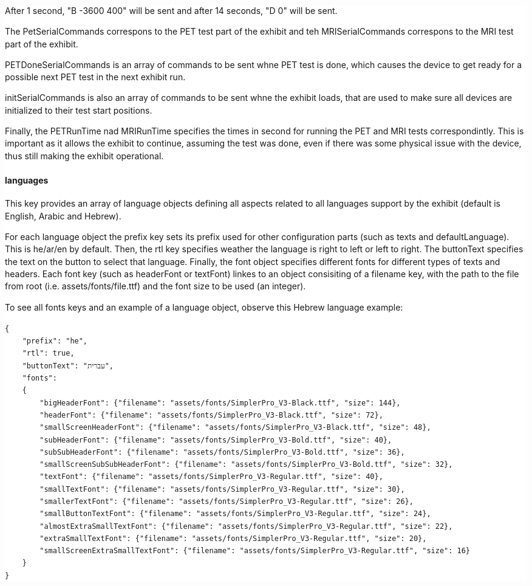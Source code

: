 After 1 second, "B -3600 400" will be sent and after 14 seconds, "D 0" will be sent.

The PetSerialCommands correspons to the PET test part of the exhibit and teh MRISerialCommands correspons to the MRI test part of the exhibit.

PETDoneSerialCommands is an array of commands to be sent whne PET test is done, which causes the device to get ready for a possible next PET test in the next exhibit run.

initSerialCommands is also an array of commands to be sent whne the exhibit loads, that are used to make sure all devices are initialized to their test start positions.

Finally, the PETRunTime nad MRIRunTime specifies the times in second for running the PET and MRI tests correspondintly. This is important as it allows the exhibit to continue, assuming the test was done, even if there was some physical issue with the device, thus still making the exhibit operational.

#### languages

This key provides an array of language objects defining all aspects related to all languages support by the exhibit (default is English, Arabic and Hebrew).

For each language object the prefix key sets its prefix used for other configuration parts (such as texts and defaultLanguage). This is he/ar/en by default.
Then, the rtl key specifies weather the language is right to left or left to right.
The buttonText specifies the text on the button to select that language.
Finally, the font object specifies different fonts for different types of texts and headers.
Each font key (such as headerFont or textFont) linkes to an object consisiting of a filename key, with the path to the file from root (i.e. assets/fonts/file.ttf) and the font size to be used (an integer).

To see all fonts keys and an example of a language object, observe this Hebrew language example:

```
{
    "prefix": "he",
    "rtl": true,
    "buttonText": "עברית",
    "fonts": 
    {
        "bigHeaderFont": {"filename": "assets/fonts/SimplerPro_V3-Black.ttf", "size": 144},
        "headerFont": {"filename": "assets/fonts/SimplerPro_V3-Black.ttf", "size": 72},
        "smallScreenHeaderFont": {"filename": "assets/fonts/SimplerPro_V3-Black.ttf", "size": 48},
        "subHeaderFont": {"filename": "assets/fonts/SimplerPro_V3-Bold.ttf", "size": 40},
        "subSubHeaderFont": {"filename": "assets/fonts/SimplerPro_V3-Bold.ttf", "size": 36},
        "smallScreenSubSubHeaderFont": {"filename": "assets/fonts/SimplerPro_V3-Bold.ttf", "size": 32},
        "textFont": {"filename": "assets/fonts/SimplerPro_V3-Regular.ttf", "size": 40},
        "smallTextFont": {"filename": "assets/fonts/SimplerPro_V3-Regular.ttf", "size": 30},
        "smallerTextFont": {"filename": "assets/fonts/SimplerPro_V3-Regular.ttf", "size": 26},
        "smallButtonTextFont": {"filename": "assets/fonts/SimplerPro_V3-Regular.ttf", "size": 24},
        "almostExtraSmallTextFont": {"filename": "assets/fonts/SimplerPro_V3-Regular.ttf", "size": 22},
        "extraSmallTextFont": {"filename": "assets/fonts/SimplerPro_V3-Regular.ttf", "size": 20},
        "smallScreenExtraSmallTextFont": {"filename": "assets/fonts/SimplerPro_V3-Regular.ttf", "size": 16}
    }
}
```
